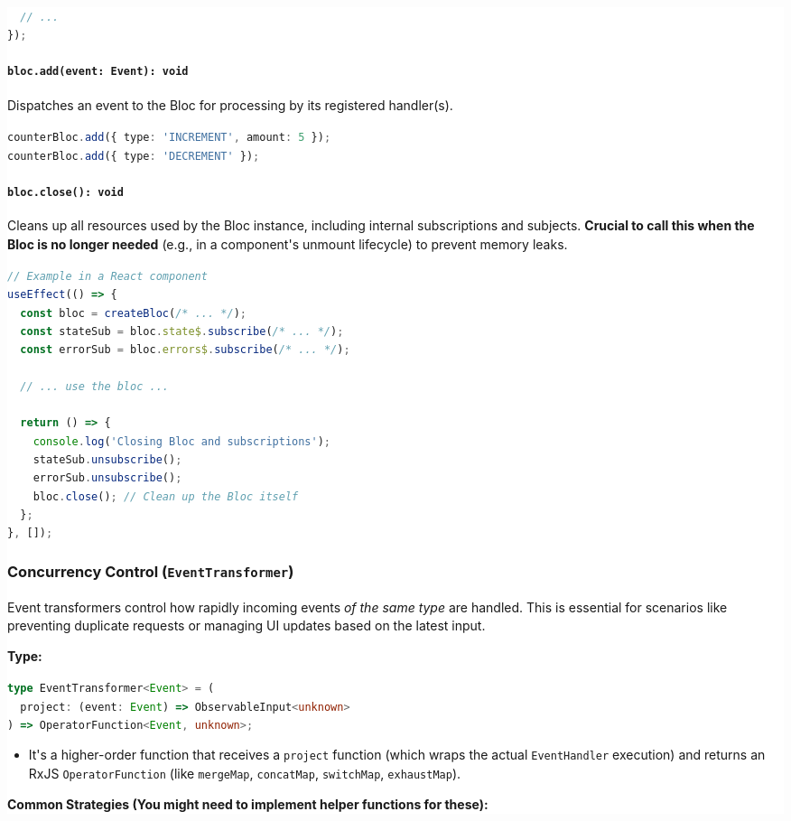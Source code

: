 ```typescript
  // ...
});
```

#### `bloc.add(event: Event): void`

Dispatches an event to the Bloc for processing by its registered handler(s).

```typescript
counterBloc.add({ type: 'INCREMENT', amount: 5 });
counterBloc.add({ type: 'DECREMENT' });
```

#### `bloc.close(): void`

Cleans up all resources used by the Bloc instance, including internal subscriptions and subjects. **Crucial to call this when the Bloc is no longer needed** (e.g., in a component's unmount lifecycle) to prevent memory leaks.

```typescript
// Example in a React component
useEffect(() => {
  const bloc = createBloc(/* ... */);
  const stateSub = bloc.state$.subscribe(/* ... */);
  const errorSub = bloc.errors$.subscribe(/* ... */);

  // ... use the bloc ...

  return () => {
    console.log('Closing Bloc and subscriptions');
    stateSub.unsubscribe();
    errorSub.unsubscribe();
    bloc.close(); // Clean up the Bloc itself
  };
}, []);
```

### Concurrency Control (`EventTransformer`)

Event transformers control how rapidly incoming events *of the same type* are handled. This is essential for scenarios like preventing duplicate requests or managing UI updates based on the latest input.

**Type:**

```typescript
type EventTransformer<Event> = (
  project: (event: Event) => ObservableInput<unknown>
) => OperatorFunction<Event, unknown>;
```

*   It's a higher-order function that receives a `project` function (which wraps the actual `EventHandler` execution) and returns an RxJS `OperatorFunction` (like `mergeMap`, `concatMap`, `switchMap`, `exhaustMap`).

**Common Strategies (You might need to implement helper functions for these):**
